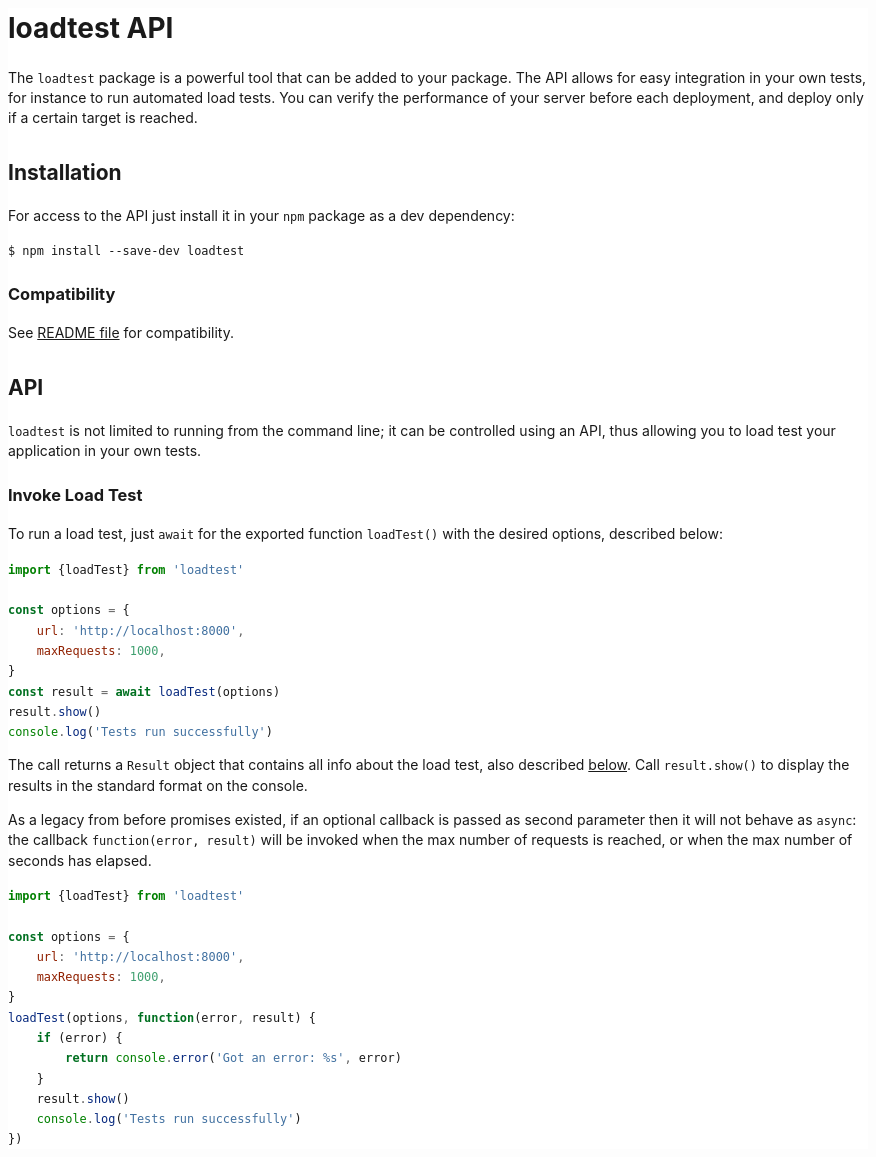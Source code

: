 # loadtest API

The `loadtest` package is a powerful tool that can be added to your package.
The API allows for easy integration in your own tests,
for instance to run automated load tests.
You can verify the performance of your server before each deployment,
and deploy only if a certain target is reached.

## Installation

For access to the API just install it in your `npm` package as a dev dependency:

    $ npm install --save-dev loadtest

### Compatibility

See [README file](../README.md) for compatibility.

## API

`loadtest` is not limited to running from the command line; it can be controlled using an API,
thus allowing you to load test your application in your own tests.

### Invoke Load Test

To run a load test, just `await` for the exported function `loadTest()` with the desired options, described below:

```javascript
import {loadTest} from 'loadtest'

const options = {
	url: 'http://localhost:8000',
	maxRequests: 1000,
}
const result = await loadTest(options)
result.show()
console.log('Tests run successfully')
```

The call returns a `Result` object that contains all info about the load test, also described [below](#result).
Call `result.show()` to display the results in the standard format on the console.

As a legacy from before promises existed,
if an optional callback is passed as second parameter then it will not behave as `async`:
the callback `function(error, result)` will be invoked when the max number of requests is reached,
or when the max number of seconds has elapsed.

```javascript
import {loadTest} from 'loadtest'

const options = {
	url: 'http://localhost:8000',
	maxRequests: 1000,
}
loadTest(options, function(error, result) {
	if (error) {
		return console.error('Got an error: %s', error)
	}
	result.show()
	console.log('Tests run successfully')
})
```
